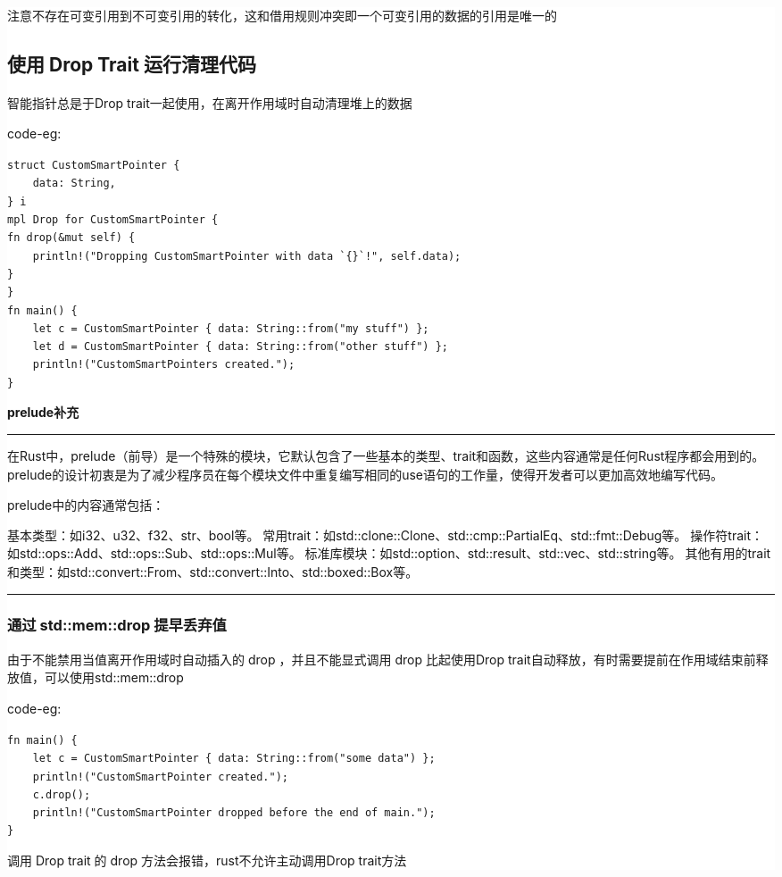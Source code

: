 注意不存在可变引用到不可变引用的转化，这和借用规则冲突即一个可变引用的数据的引用是唯一的

## 使用 Drop Trait 运行清理代码

智能指针总是于Drop trait一起使用，在离开作用域时自动清理堆上的数据

code-eg:
```
struct CustomSmartPointer {
    data: String,
} i
mpl Drop for CustomSmartPointer {
fn drop(&mut self) {
    println!("Dropping CustomSmartPointer with data `{}`!", self.data);
}
} 
fn main() {
    let c = CustomSmartPointer { data: String::from("my stuff") };
    let d = CustomSmartPointer { data: String::from("other stuff") };
    println!("CustomSmartPointers created.");
}

```

**prelude补充**

---
在Rust中，prelude（前导）是一个特殊的模块，它默认包含了一些基本的类型、trait和函数，这些内容通常是任何Rust程序都会用到的。prelude的设计初衷是为了减少程序员在每个模块文件中重复编写相同的use语句的工作量，使得开发者可以更加高效地编写代码。

prelude中的内容通常包括：

基本类型：如i32、u32、f32、str、bool等。
常用trait：如std::clone::Clone、std::cmp::PartialEq、std::fmt::Debug等。
操作符trait：如std::ops::Add、std::ops::Sub、std::ops::Mul等。
标准库模块：如std::option、std::result、std::vec、std::string等。
其他有用的trait和类型：如std::convert::From、std::convert::Into、std::boxed::Box等。

---


### 通过 std::mem::drop 提早丢弃值
由于不能禁用当值离开作用域时自动插入的 drop ，并且不能显式调用 drop
比起使用Drop trait自动释放，有时需要提前在作用域结束前释放值，可以使用std::mem::drop

code-eg:

```
fn main() {
    let c = CustomSmartPointer { data: String::from("some data") };
    println!("CustomSmartPointer created.");
    c.drop();
    println!("CustomSmartPointer dropped before the end of main.");
}

```
调用 Drop trait 的 drop 方法会报错，rust不允许主动调用Drop trait方法
